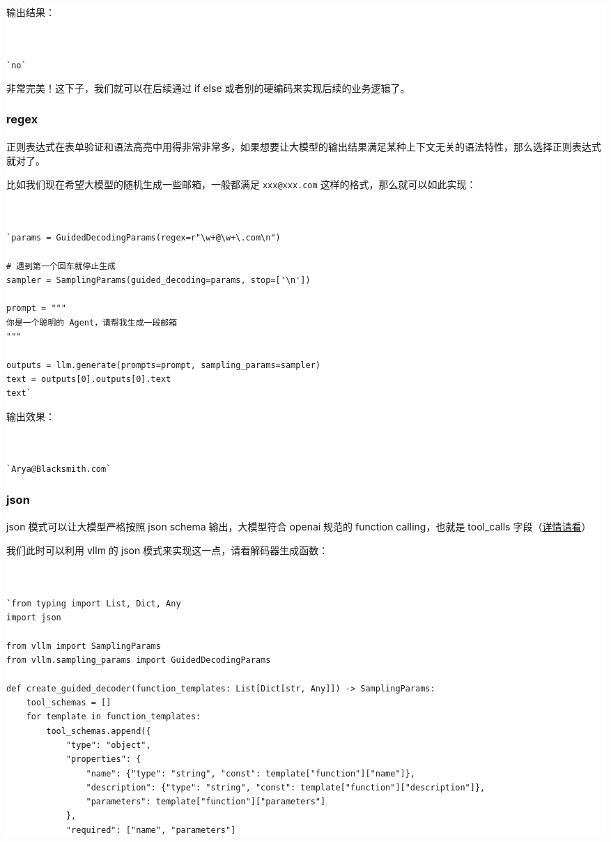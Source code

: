 
输出结果：

```


`no` 
```

非常完美！这下子，我们就可以在后续通过 if else 或者别的硬编码来实现后续的业务逻辑了。

### [](#p-7456625-regex-6)regex

正则表达式在表单验证和语法高亮中用得非常非常多，如果想要让大模型的输出结果满足某种上下文无关的语法特性，那么选择正则表达式就对了。

比如我们现在希望大模型的随机生成一些邮箱，一般都满足 `xxx@xxx.com` 这样的格式，那么就可以如此实现：

```


`params = GuidedDecodingParams(regex=r"\w+@\w+\.com\n")

# 遇到第一个回车就停止生成
sampler = SamplingParams(guided_decoding=params, stop=['\n'])

prompt = """
你是一个聪明的 Agent，请帮我生成一段邮箱
"""

outputs = llm.generate(prompts=prompt, sampling_params=sampler)
text = outputs[0].outputs[0].text
text` 
```

输出效果：

```


`Arya@Blacksmith.com` 
```

### [](#p-7456625-json-7)json

json 模式可以让大模型严格按照 json schema 输出，大模型符合 openai 规范的 function calling，也就是 tool\_calls 字段（[详情请看](https://kirigaya.cn/openmcp/zh/plugin-tutorial/concept.html#tool-calls-%E5%AD%97%E6%AE%B5)）

我们此时可以利用 vllm 的 json 模式来实现这一点，请看解码器生成函数：

```


`from typing import List, Dict, Any
import json

from vllm import SamplingParams
from vllm.sampling_params import GuidedDecodingParams

def create_guided_decoder(function_templates: List[Dict[str, Any]]) -> SamplingParams:
    tool_schemas = []
    for template in function_templates:
        tool_schemas.append({
            "type": "object",
            "properties": {
                "name": {"type": "string", "const": template["function"]["name"]},
                "description": {"type": "string", "const": template["function"]["description"]},
                "parameters": template["function"]["parameters"]
            },
            "required": ["name", "parameters"]
```